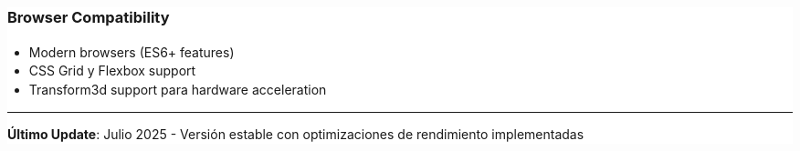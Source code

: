 ### **Browser Compatibility**
- Modern browsers (ES6+ features)
- CSS Grid y Flexbox support
- Transform3d support para hardware acceleration

---

**Último Update**: Julio 2025 - Versión estable con optimizaciones de rendimiento implementadas
